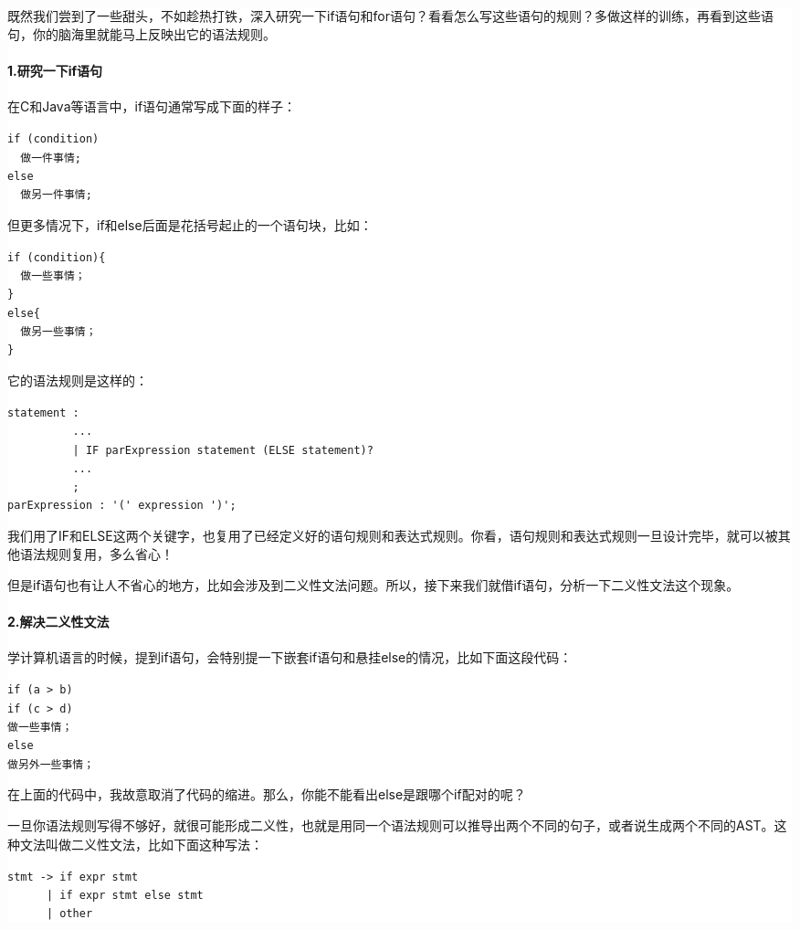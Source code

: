 既然我们尝到了一些甜头，不如趁热打铁，深入研究一下if语句和for语句？看看怎么写这些语句的规则？多做这样的训练，再看到这些语句，你的脑海里就能马上反映出它的语法规则。

#### 1\.研究一下if语句

在C和Java等语言中，if语句通常写成下面的样子：

```
if (condition)
  做一件事情;
else
  做另一件事情;
```

但更多情况下，if和else后面是花括号起止的一个语句块，比如：

```
if (condition){
  做一些事情；
}
else{
  做另一些事情；
}
```

它的语法规则是这样的：

```
statement : 
          ...
          | IF parExpression statement (ELSE statement)? 
          ...
          ;
parExpression : '(' expression ')';
```

我们用了IF和ELSE这两个关键字，也复用了已经定义好的语句规则和表达式规则。你看，语句规则和表达式规则一旦设计完毕，就可以被其他语法规则复用，多么省心！

但是if语句也有让人不省心的地方，比如会涉及到二义性文法问题。所以，接下来我们就借if语句，分析一下二义性文法这个现象。

#### 2\.解决二义性文法

学计算机语言的时候，提到if语句，会特别提一下嵌套if语句和悬挂else的情况，比如下面这段代码：

```
if (a > b)
if (c > d)
做一些事情；
else
做另外一些事情；
```

在上面的代码中，我故意取消了代码的缩进。那么，你能不能看出else是跟哪个if配对的呢？

一旦你语法规则写得不够好，就很可能形成二义性，也就是用同一个语法规则可以推导出两个不同的句子，或者说生成两个不同的AST。这种文法叫做二义性文法，比如下面这种写法：

```
stmt -> if expr stmt
      | if expr stmt else stmt
      | other
```
